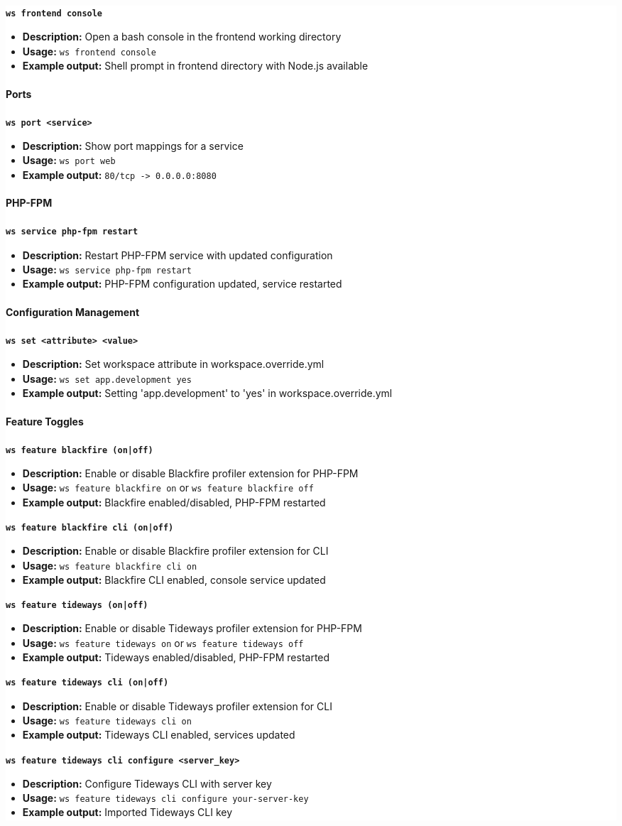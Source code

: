 **`ws frontend console`**

- **Description:** Open a bash console in the frontend working directory
- **Usage:** `ws frontend console`
- **Example output:** Shell prompt in frontend directory with Node.js available

#### Ports

**`ws port <service>`**

- **Description:** Show port mappings for a service
- **Usage:** `ws port web`
- **Example output:** `80/tcp -> 0.0.0.0:8080`

#### PHP-FPM

**`ws service php-fpm restart`**

- **Description:** Restart PHP-FPM service with updated configuration
- **Usage:** `ws service php-fpm restart`
- **Example output:** PHP-FPM configuration updated, service restarted

#### Configuration Management

**`ws set <attribute> <value>`**

- **Description:** Set workspace attribute in workspace.override.yml
- **Usage:** `ws set app.development yes`
- **Example output:** Setting 'app.development' to 'yes' in workspace.override.yml

#### Feature Toggles

**`ws feature blackfire (on|off)`**

- **Description:** Enable or disable Blackfire profiler extension for PHP-FPM
- **Usage:** `ws feature blackfire on` or `ws feature blackfire off`
- **Example output:** Blackfire enabled/disabled, PHP-FPM restarted

**`ws feature blackfire cli (on|off)`**

- **Description:** Enable or disable Blackfire profiler extension for CLI
- **Usage:** `ws feature blackfire cli on`
- **Example output:** Blackfire CLI enabled, console service updated

**`ws feature tideways (on|off)`**

- **Description:** Enable or disable Tideways profiler extension for PHP-FPM
- **Usage:** `ws feature tideways on` or `ws feature tideways off`
- **Example output:** Tideways enabled/disabled, PHP-FPM restarted

**`ws feature tideways cli (on|off)`**

- **Description:** Enable or disable Tideways profiler extension for CLI
- **Usage:** `ws feature tideways cli on`
- **Example output:** Tideways CLI enabled, services updated

**`ws feature tideways cli configure <server_key>`**

- **Description:** Configure Tideways CLI with server key
- **Usage:** `ws feature tideways cli configure your-server-key`
- **Example output:** Imported Tideways CLI key
